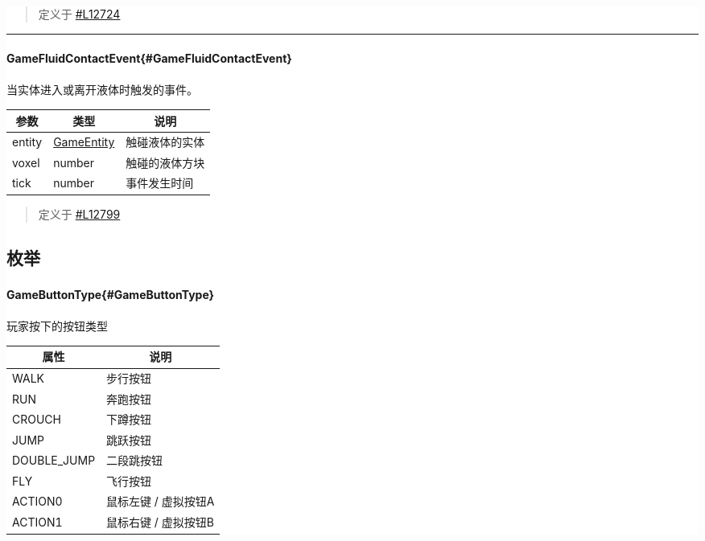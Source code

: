 > 定义于 [#L12724](https://github.com/box3lab/arena_dts/blob/main/GameAPI.d.ts#L12724)
---


#### <font id="API" />GameFluidContactEvent{#GameFluidContactEvent}
当实体进入或离开液体时触发的事件。

| **参数** | **类型** | **说明** |
| --- | --- | --- |
| entity | [GameEntity](/GameEntity/) | 触碰液体的实体 |
| voxel | number | 触碰的液体方块 |
| tick | number | 事件发生时间 |

> 定义于 [#L12799](https://github.com/box3lab/arena_dts/blob/main/GameAPI.d.ts#L12799)




## 枚举

#### <font id="API" />GameButtonType{#GameButtonType}
玩家按下的按钮类型

| **属性** | **说明** |
| --- | --- |
| WALK | 步行按钮 |
| RUN | 奔跑按钮 |
| CROUCH | 下蹲按钮 |
| JUMP | 跳跃按钮 |
| DOUBLE_JUMP | 二段跳按钮 |
| FLY | 飞行按钮 |
| ACTION0 | 鼠标左键 / 虚拟按钮A |
| ACTION1 | 鼠标右键 / 虚拟按钮B |


